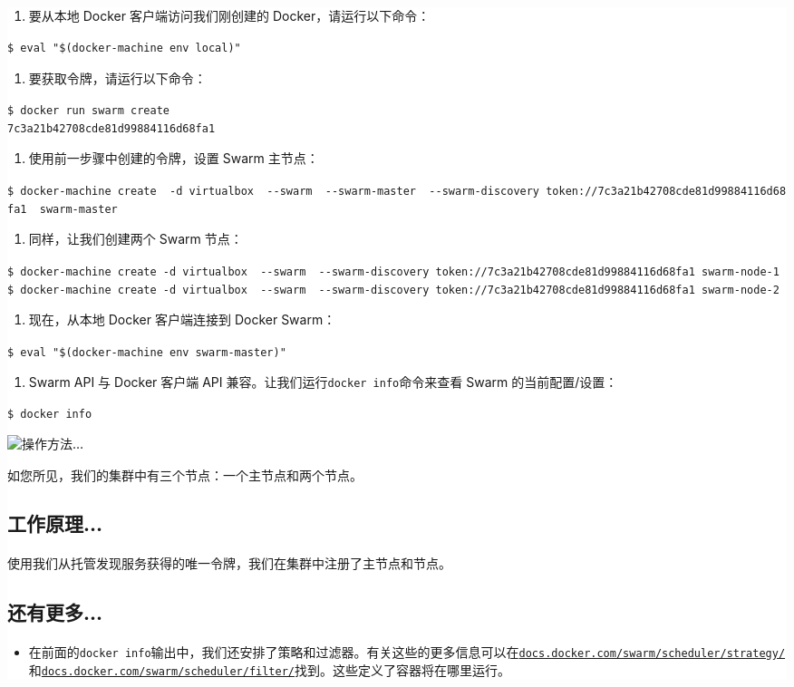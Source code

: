 1.  要从本地 Docker 客户端访问我们刚创建的 Docker，请运行以下命令：

```
$ eval "$(docker-machine env local)"

```

1.  要获取令牌，请运行以下命令：

```
$ docker run swarm create
7c3a21b42708cde81d99884116d68fa1

```

1.  使用前一步骤中创建的令牌，设置 Swarm 主节点：

```
$ docker-machine create  -d virtualbox  --swarm  --swarm-master  --swarm-discovery token://7c3a21b42708cde81d99884116d68fa1  swarm-master

```

1.  同样，让我们创建两个 Swarm 节点：

```
$ docker-machine create -d virtualbox  --swarm  --swarm-discovery token://7c3a21b42708cde81d99884116d68fa1 swarm-node-1
$ docker-machine create -d virtualbox  --swarm  --swarm-discovery token://7c3a21b42708cde81d99884116d68fa1 swarm-node-2

```

1.  现在，从本地 Docker 客户端连接到 Docker Swarm：

```
$ eval "$(docker-machine env swarm-master)"

```

1.  Swarm API 与 Docker 客户端 API 兼容。让我们运行`docker info`命令来查看 Swarm 的当前配置/设置：

```
$ docker info

```

![操作方法…](https://github.com/OpenDocCN/freelearn-devops-zh/raw/master/docs/dkr-cb/img/image00380.jpeg)

如您所见，我们的集群中有三个节点：一个主节点和两个节点。

## 工作原理…

使用我们从托管发现服务获得的唯一令牌，我们在集群中注册了主节点和节点。

## 还有更多...

+   在前面的`docker info`输出中，我们还安排了策略和过滤器。有关这些的更多信息可以在[`docs.docker.com/swarm/scheduler/strategy/`](https://docs.docker.com/swarm/scheduler/strategy/)和[`docs.docker.com/swarm/scheduler/filter/`](https://docs.docker.com/swarm/scheduler/filter/)找到。这些定义了容器将在哪里运行。
